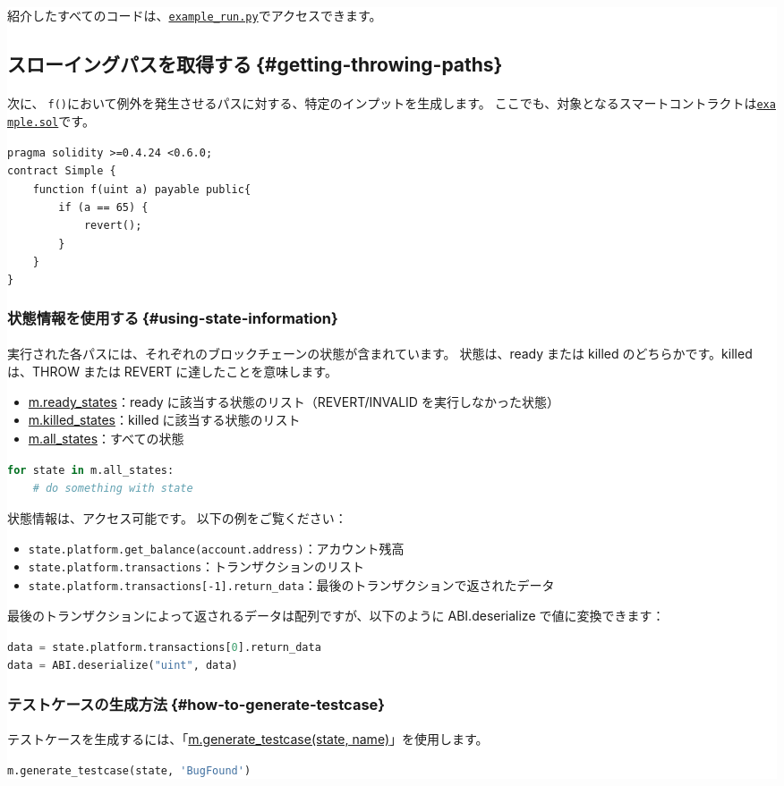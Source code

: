 紹介したすべてのコードは、[`example_run.py`](https://github.com/crytic/building-secure-contracts/blob/master/program-analysis/manticore/examples/example_run.py)でアクセスできます。

## スローイングパスを取得する {#getting-throwing-paths}

次に、 `f()`において例外を発生させるパスに対する、特定のインプットを生成します。 ここでも、対象となるスマートコントラクトは[`example.sol`](https://github.com/crytic/building-secure-contracts/blob/master/program-analysis/manticore/examples/example.sol)です。

```solidity
pragma solidity >=0.4.24 <0.6.0;
contract Simple {
    function f(uint a) payable public{
        if (a == 65) {
            revert();
        }
    }
}
```

### 状態情報を使用する {#using-state-information}

実行された各パスには、それぞれのブロックチェーンの状態が含まれています。 状態は、ready または killed のどちらかです。killed は、THROW または REVERT に達したことを意味します。

- [m.ready_states](https://manticore.readthedocs.io/en/latest/states.html#accessing)：ready に該当する状態のリスト（REVERT/INVALID を実行しなかった状態）
- [m.killed_states](https://manticore.readthedocs.io/en/latest/states.html#accessings)：killed に該当する状態のリスト
- [m.all_states](https://manticore.readthedocs.io/en/latest/states.html#accessings)：すべての状態

```python
for state in m.all_states:
    # do something with state
```

状態情報は、アクセス可能です。 以下の例をご覧ください：

- `state.platform.get_balance(account.address)`：アカウント残高
- `state.platform.transactions`：トランザクションのリスト
- `state.platform.transactions[-1].return_data`：最後のトランザクションで返されたデータ

最後のトランザクションによって返されるデータは配列ですが、以下のように ABI.deserialize で値に変換できます：

```python
data = state.platform.transactions[0].return_data
data = ABI.deserialize("uint", data)
```

### テストケースの生成方法 {#how-to-generate-testcase}

テストケースを生成するには、「[m.generate_testcase(state, name)](https://manticore.readthedocs.io/en/latest/evm.html?highlight=generate_testcase#manticore.Nephele.ManticoreEVM.generate_testcase)」を使用します。

```python
m.generate_testcase(state, 'BugFound')
```
